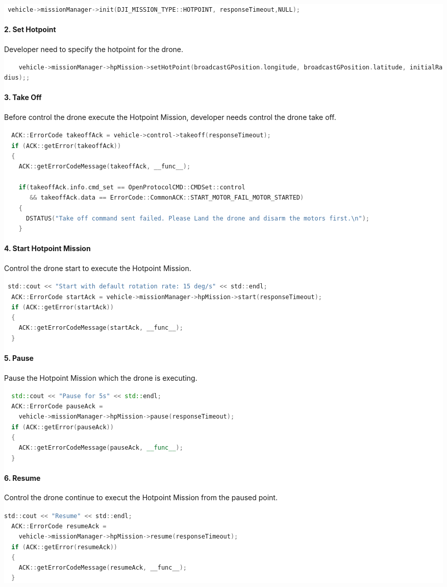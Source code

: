 ```c
 vehicle->missionManager->init(DJI_MISSION_TYPE::HOTPOINT, responseTimeout,NULL);
```
#### 2. Set Hotpoint
Developer need to specify the hotpoint for the drone.

```c
    vehicle->missionManager->hpMission->setHotPoint(broadcastGPosition.longitude, broadcastGPosition.latitude, initialRadius);;
```

#### 3. Take Off
Before control the drone execute the Hotpoint Mission, developer needs control the drone take off.

```c
  ACK::ErrorCode takeoffAck = vehicle->control->takeoff(responseTimeout);
  if (ACK::getError(takeoffAck))
  {
    ACK::getErrorCodeMessage(takeoffAck, __func__);

    if(takeoffAck.info.cmd_set == OpenProtocolCMD::CMDSet::control
       && takeoffAck.data == ErrorCode::CommonACK::START_MOTOR_FAIL_MOTOR_STARTED)
    {
      DSTATUS("Take off command sent failed. Please Land the drone and disarm the motors first.\n");
    }
```

#### 4. Start Hotpoint Mission
Control the drone start to execute the Hotpoint Mission.      

```c 
 std::cout << "Start with default rotation rate: 15 deg/s" << std::endl;
  ACK::ErrorCode startAck = vehicle->missionManager->hpMission->start(responseTimeout);
  if (ACK::getError(startAck))
  {
    ACK::getErrorCodeMessage(startAck, __func__);
  }
```

#### 5. Pause
Pause the Hotpoint Mission which the drone is executing.

```c++
  std::cout << "Pause for 5s" << std::endl;
  ACK::ErrorCode pauseAck =
    vehicle->missionManager->hpMission->pause(responseTimeout);
  if (ACK::getError(pauseAck))
  {
    ACK::getErrorCodeMessage(pauseAck, __func__);
  }
```

#### 6. Resume
Control the drone continue to execut the Hotpoint Mission from the paused point.   
```c
std::cout << "Resume" << std::endl;
  ACK::ErrorCode resumeAck =
    vehicle->missionManager->hpMission->resume(responseTimeout);
  if (ACK::getError(resumeAck))
  {
    ACK::getErrorCodeMessage(resumeAck, __func__);
  }
```
